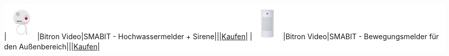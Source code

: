 |<img src="../../de_DE/zigbee/images/Bitron_Video.AV201037.png" width="60" />|Bitron Video|SMABIT - Hochwassermelder + Sirene|||[Kaufen](https://www.domadoo.fr/fr/peripheriques/5569-smabit-detecteur-de-fuite-d-eau-avec-sirene-zigbee-8021156063291.html)|
|<img src="../../de_DE/zigbee/images/SMaBiT.AV201022B.png" width="60" />|Bitron Video|SMABIT - Bewegungsmelder für den Außenbereich|||[Kaufen](https://www.domadoo.fr/fr/peripheriques/5550-smabit-detecteur-de-mouvement-exterieur-zigbee-8023874397665.html)|
